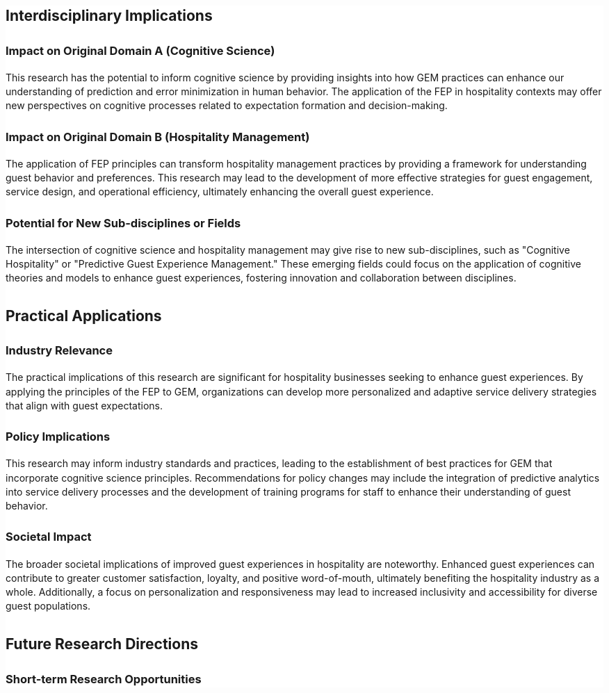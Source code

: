 ## Interdisciplinary Implications

### Impact on Original Domain A (Cognitive Science)

This research has the potential to inform cognitive science by providing insights into how GEM practices can enhance our understanding of prediction and error minimization in human behavior. The application of the FEP in hospitality contexts may offer new perspectives on cognitive processes related to expectation formation and decision-making.

### Impact on Original Domain B (Hospitality Management)

The application of FEP principles can transform hospitality management practices by providing a framework for understanding guest behavior and preferences. This research may lead to the development of more effective strategies for guest engagement, service design, and operational efficiency, ultimately enhancing the overall guest experience.

### Potential for New Sub-disciplines or Fields

The intersection of cognitive science and hospitality management may give rise to new sub-disciplines, such as "Cognitive Hospitality" or "Predictive Guest Experience Management." These emerging fields could focus on the application of cognitive theories and models to enhance guest experiences, fostering innovation and collaboration between disciplines.

## Practical Applications

### Industry Relevance

The practical implications of this research are significant for hospitality businesses seeking to enhance guest experiences. By applying the principles of the FEP to GEM, organizations can develop more personalized and adaptive service delivery strategies that align with guest expectations.

### Policy Implications

This research may inform industry standards and practices, leading to the establishment of best practices for GEM that incorporate cognitive science principles. Recommendations for policy changes may include the integration of predictive analytics into service delivery processes and the development of training programs for staff to enhance their understanding of guest behavior.

### Societal Impact

The broader societal implications of improved guest experiences in hospitality are noteworthy. Enhanced guest experiences can contribute to greater customer satisfaction, loyalty, and positive word-of-mouth, ultimately benefiting the hospitality industry as a whole. Additionally, a focus on personalization and responsiveness may lead to increased inclusivity and accessibility for diverse guest populations.

## Future Research Directions

### Short-term Research Opportunities
